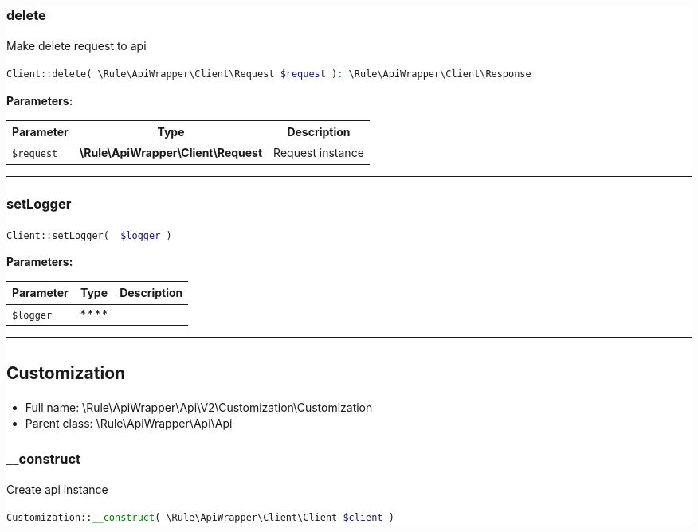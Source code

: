 ### delete

Make delete request to api

```php
Client::delete( \Rule\ApiWrapper\Client\Request $request ): \Rule\ApiWrapper\Client\Response
```




**Parameters:**

| Parameter | Type | Description |
|-----------|------|-------------|
| `$request` | **\Rule\ApiWrapper\Client\Request** | Request instance |




---

### setLogger



```php
Client::setLogger(  $logger )
```




**Parameters:**

| Parameter | Type | Description |
|-----------|------|-------------|
| `$logger` | **** |  |




---

## Customization





* Full name: \Rule\ApiWrapper\Api\V2\Customization\Customization
* Parent class: \Rule\ApiWrapper\Api\Api


### __construct

Create api instance

```php
Customization::__construct( \Rule\ApiWrapper\Client\Client $client )
```


